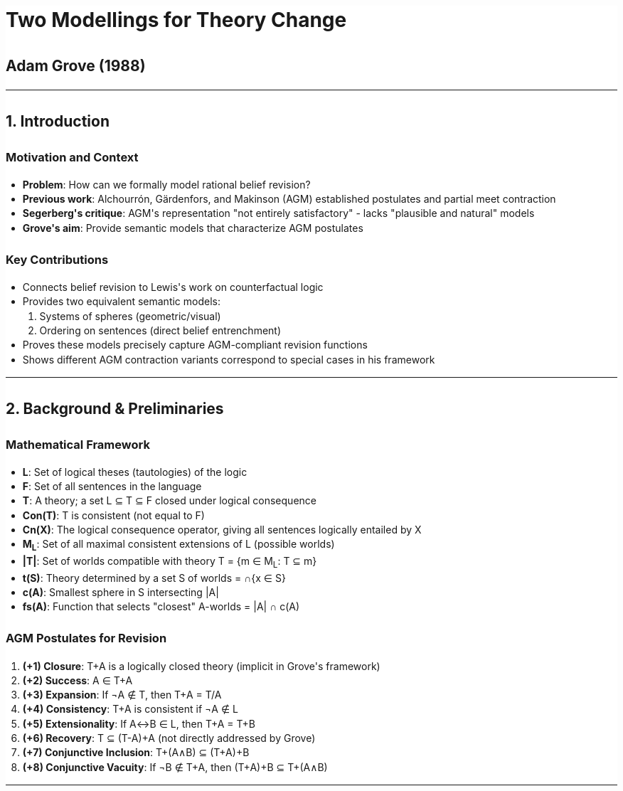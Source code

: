 # Two Modellings for Theory Change

## Adam Grove (1988)

---

## 1. Introduction

### Motivation and Context

- **Problem**: How can we formally model rational belief revision?
- **Previous work**: Alchourrón, Gärdenfors, and Makinson (AGM) established postulates and partial meet contraction
- **Segerberg's critique**: AGM's representation "not entirely satisfactory" - lacks "plausible and natural" models
- **Grove's aim**: Provide semantic models that characterize AGM postulates

### Key Contributions

- Connects belief revision to Lewis's work on counterfactual logic
- Provides two equivalent semantic models:
  1. Systems of spheres (geometric/visual)
  2. Ordering on sentences (direct belief entrenchment)
- Proves these models precisely capture AGM-compliant revision functions
- Shows different AGM contraction variants correspond to special cases in his framework

---

## 2. Background & Preliminaries

### Mathematical Framework

- **L**: Set of logical theses (tautologies) of the logic
- **F**: Set of all sentences in the language
- **T**: A theory; a set L ⊆ T ⊆ F closed under logical consequence
- **Con(T)**: T is consistent (not equal to F)
- **Cn(X)**: The logical consequence operator, giving all sentences logically entailed by X
- **M<sub>L</sub>**: Set of all maximal consistent extensions of L (possible worlds)
- **|T|**: Set of worlds compatible with theory T = {m ∈ M<sub>L</sub>: T ⊆ m}
- **t(S)**: Theory determined by a set S of worlds = ∩{x ∈ S}
- **c(A)**: Smallest sphere in S intersecting |A|
- **fs(A)**: Function that selects "closest" A-worlds = |A| ∩ c(A)

### AGM Postulates for Revision

1. **(+1) Closure**: T+A is a logically closed theory (implicit in Grove's framework)
2. **(+2) Success**: A ∈ T+A
3. **(+3) Expansion**: If ¬A ∉ T, then T+A = T/A
4. **(+4) Consistency**: T+A is consistent if ¬A ∉ L
5. **(+5) Extensionality**: If A↔B ∈ L, then T+A = T+B
6. **(+6) Recovery**: T ⊆ (T-A)+A (not directly addressed by Grove)
7. **(+7) Conjunctive Inclusion**: T+(A∧B) ⊆ (T+A)+B
8. **(+8) Conjunctive Vacuity**: If ¬B ∉ T+A, then (T+A)+B ⊆ T+(A∧B)

---